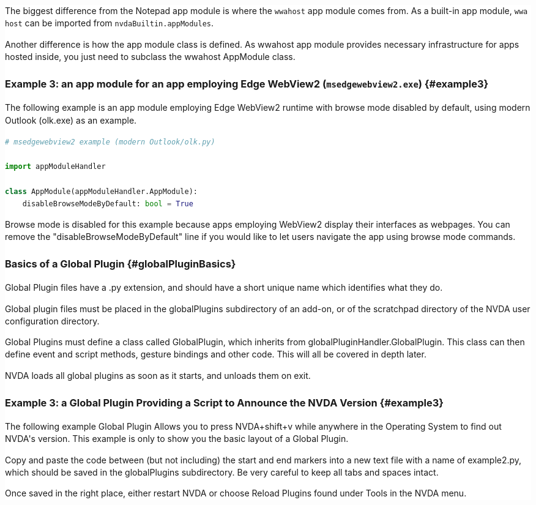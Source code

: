 The biggest difference from the Notepad app module is where the `wwahost` app module comes from.
As a built-in app module, `wwahost` can be imported from `nvdaBuiltin.appModules`.

Another difference is how the app module class is defined.
As wwahost app module provides necessary infrastructure for apps hosted inside, you just need to subclass the wwahost AppModule class.

### Example 3: an app module for an app employing Edge WebView2 (`msedgewebview2.exe`) {#example3}

The following example is an app module employing Edge WebView2 runtime with browse mode disabled by default, using modern Outlook (olk.exe) as an example.

```py
# msedgewebview2 example (modern Outlook/olk.py)

import appModuleHandler

class AppModule(appModuleHandler.AppModule):
	disableBrowseModeByDefault: bool = True
```

Browse mode is disabled for this example because apps employing WebView2 display their interfaces as webpages.
You can remove the "disableBrowseModeByDefault" line if you would like to let users navigate the app using browse mode commands.

### Basics of a Global Plugin {#globalPluginBasics}

Global Plugin files have a .py extension, and should have a short unique name which identifies what they do.

Global plugin files must be placed in the globalPlugins subdirectory of an add-on, or of the scratchpad directory of the NVDA user configuration directory.

Global Plugins must define a class called GlobalPlugin, which inherits from globalPluginHandler.GlobalPlugin.
This class can then define event and script methods, gesture bindings and other code.
This will all be covered in depth later.

NVDA loads all global plugins as soon as it starts, and unloads them on exit.

### Example 3: a Global Plugin Providing a Script to Announce the NVDA Version {#example3}

The following example Global Plugin Allows you to press NVDA+shift+v while anywhere in the Operating System to find out NVDA's version.
This example is only to show you the basic layout of a Global Plugin.

Copy and paste the code between (but not including) the start and end markers into a new text file with a name of example2.py, which should be saved in the globalPlugins subdirectory.
Be very careful to keep all tabs and spaces intact.

Once saved in the right place, either restart NVDA or choose Reload Plugins found under Tools in the NVDA menu.
